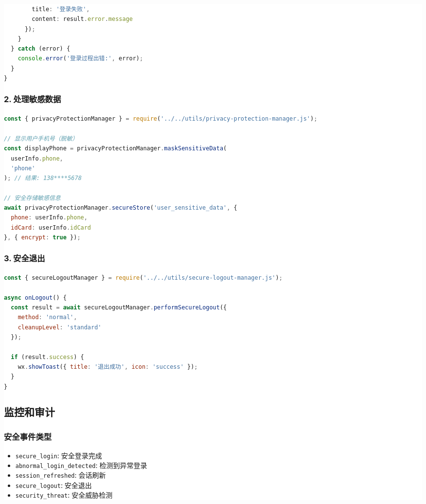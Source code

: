 ```javascript
        title: '登录失败',
        content: result.error.message
      });
    }
  } catch (error) {
    console.error('登录过程出错:', error);
  }
}
```

### 2. 处理敏感数据
```javascript
const { privacyProtectionManager } = require('../../utils/privacy-protection-manager.js');

// 显示用户手机号（脱敏）
const displayPhone = privacyProtectionManager.maskSensitiveData(
  userInfo.phone, 
  'phone'
); // 结果: 138****5678

// 安全存储敏感信息
await privacyProtectionManager.secureStore('user_sensitive_data', {
  phone: userInfo.phone,
  idCard: userInfo.idCard
}, { encrypt: true });
```

### 3. 安全退出
```javascript
const { secureLogoutManager } = require('../../utils/secure-logout-manager.js');

async onLogout() {
  const result = await secureLogoutManager.performSecureLogout({
    method: 'normal',
    cleanupLevel: 'standard'
  });
  
  if (result.success) {
    wx.showToast({ title: '退出成功', icon: 'success' });
  }
}
```

## 监控和审计

### 安全事件类型
- `secure_login`: 安全登录完成
- `abnormal_login_detected`: 检测到异常登录
- `session_refreshed`: 会话刷新
- `secure_logout`: 安全退出
- `security_threat`: 安全威胁检测
